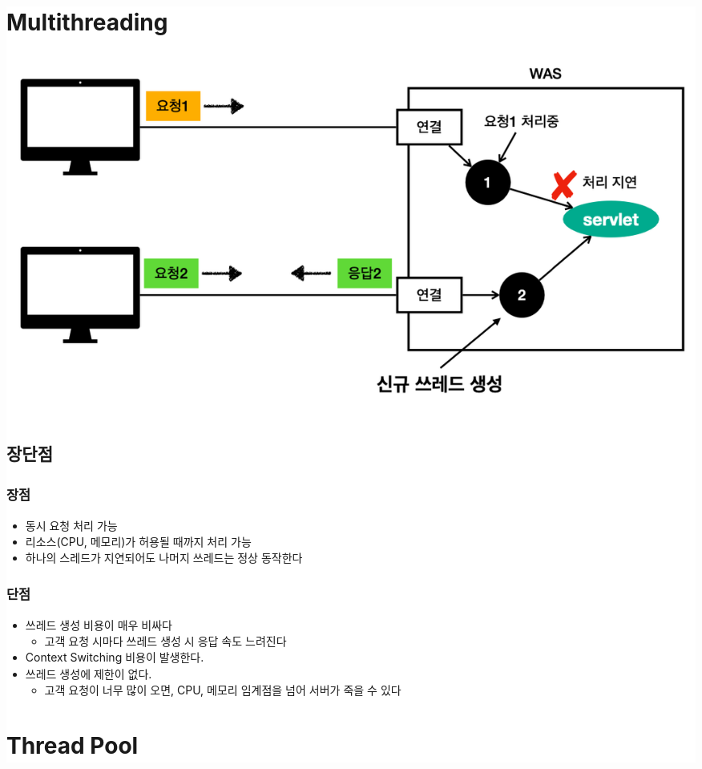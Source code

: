 # Multithreading
![](../img/soylee_0108.png)
## 장단점
### 장점
- 동시 요청 처리 가능
- 리소스(CPU, 메모리)가 허용될 때까지 처리 가능
- 하나의 스레드가 지연되어도 나머지 쓰레드는 정상 동작한다
### 단점
- 쓰레드 생성 비용이 매우 비싸다
	- 고객 요청 시마다 쓰레드 생성 시 응답 속도 느려진다
- Context Switching 비용이 발생한다.
- 쓰레드 생성에 제한이 없다.
	- 고객 요청이 너무 많이 오면, CPU, 메모리 임계점을 넘어 서버가 죽을 수 있다

# Thread Pool